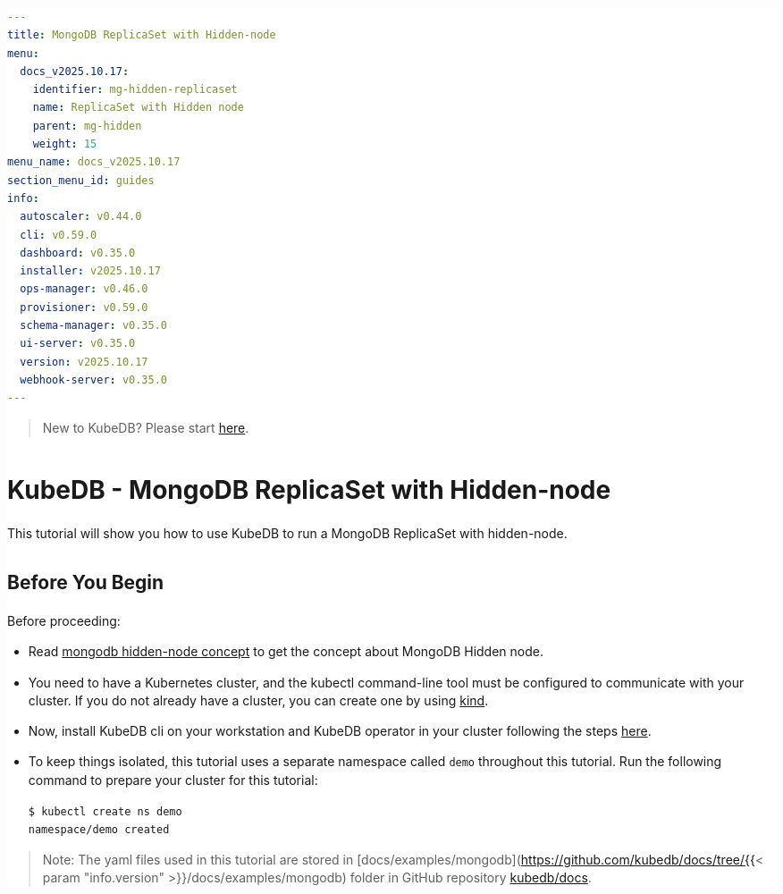 ```yaml
---
title: MongoDB ReplicaSet with Hidden-node
menu:
  docs_v2025.10.17:
    identifier: mg-hidden-replicaset
    name: ReplicaSet with Hidden node
    parent: mg-hidden
    weight: 15
menu_name: docs_v2025.10.17
section_menu_id: guides
info:
  autoscaler: v0.44.0
  cli: v0.59.0
  dashboard: v0.35.0
  installer: v2025.10.17
  ops-manager: v0.46.0
  provisioner: v0.59.0
  schema-manager: v0.35.0
  ui-server: v0.35.0
  version: v2025.10.17
  webhook-server: v0.35.0
---
```


> New to KubeDB? Please start [here](/docs/v2025.10.17/README).

# KubeDB - MongoDB ReplicaSet with Hidden-node

This tutorial will show you how to use KubeDB to run a MongoDB ReplicaSet with hidden-node.

## Before You Begin

Before proceeding:

- Read [mongodb hidden-node concept](/docs/v2025.10.17/guides/mongodb/hidden-node/concept) to get the concept about MongoDB Hidden node.

- You need to have a Kubernetes cluster, and the kubectl command-line tool must be configured to communicate with your cluster. If you do not already have a cluster, you can create one by using [kind](https://kind.sigs.k8s.io/docs/user/quick-start/).

- Now, install KubeDB cli on your workstation and KubeDB operator in your cluster following the steps [here](/docs/v2025.10.17/setup/README).

- To keep things isolated, this tutorial uses a separate namespace called `demo` throughout this tutorial. Run the following command to prepare your cluster for this tutorial:

  ```bash
  $ kubectl create ns demo
  namespace/demo created
  ```

> Note: The yaml files used in this tutorial are stored in [docs/examples/mongodb](https://github.com/kubedb/docs/tree/{{< param "info.version" >}}/docs/examples/mongodb) folder in GitHub repository [kubedb/docs](https://github.com/kubedb/docs).
